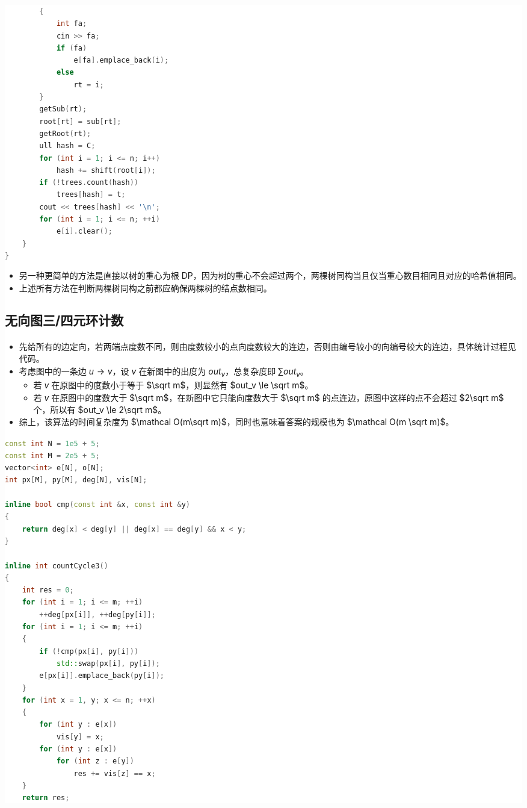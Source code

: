 ```cpp
		{	
			int fa;
			cin >> fa;
			if (fa)
				e[fa].emplace_back(i);
			else 
				rt = i;		
    	}
    	getSub(rt);
    	root[rt] = sub[rt];
    	getRoot(rt);
    	ull hash = C;
    	for (int i = 1; i <= n; i++) 
    		hash += shift(root[i]);
    	if (!trees.count(hash))
      		trees[hash] = t;
    	cout << trees[hash] << '\n';
    	for (int i = 1; i <= n; ++i)
    		e[i].clear();
  	}
}
```
- 另一种更简单的方法是直接以树的重心为根 $\text{DP}$，因为树的重心不会超过两个，两棵树同构当且仅当重心数目相同且对应的哈希值相同。
- 上述所有方法在判断两棵树同构之前都应确保两棵树的结点数相同。
## 无向图三/四元环计数
- 先给所有的边定向，若两端点度数不同，则由度数较小的点向度数较大的连边，否则由编号较小的向编号较大的连边，具体统计过程见代码。
- 考虑图中的一条边 $u\to v$，设 $v$ 在新图中的出度为 $out_v$，总复杂度即 $\sum out_v$。
  - 若 $v$ 在原图中的度数小于等于 $\sqrt m$，则显然有 $out_v \le \sqrt m$。
  - 若 $v$ 在原图中的度数大于 $\sqrt m$，在新图中它只能向度数大于 $\sqrt m$ 的点连边，原图中这样的点不会超过 $2\sqrt m$ 个，所以有 $out_v \le 2\sqrt m$。
- 综上，该算法的时间复杂度为 $\mathcal O(m\sqrt m)$，同时也意味着答案的规模也为 $\mathcal O(m \sqrt m)$。
```cpp
const int N = 1e5 + 5;
const int M = 2e5 + 5;
vector<int> e[N], o[N];
int px[M], py[M], deg[N], vis[N];

inline bool cmp(const int &x, const int &y)
{
	return deg[x] < deg[y] || deg[x] == deg[y] && x < y;	
}

inline int countCycle3()
{
	int res = 0;
	for (int i = 1; i <= m; ++i)
		++deg[px[i]], ++deg[py[i]];
	for (int i = 1; i <= m; ++i)
	{
		if (!cmp(px[i], py[i]))
			std::swap(px[i], py[i]); 
		e[px[i]].emplace_back(py[i]);
	}
	for (int x = 1, y; x <= n; ++x)
	{
		for (int y : e[x])
			vis[y] = x;
		for (int y : e[x])
			for (int z : e[y])
				res += vis[z] == x;
	}
	return res;
```